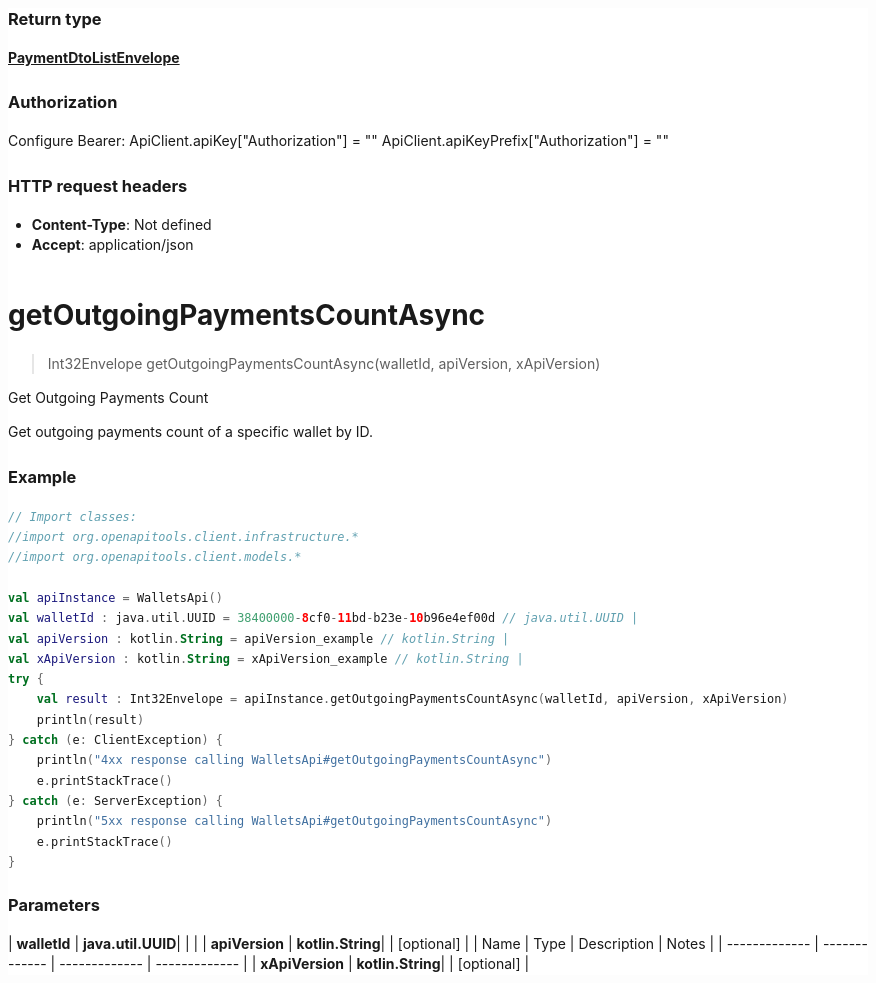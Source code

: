 ### Return type

[**PaymentDtoListEnvelope**](PaymentDtoListEnvelope.md)

### Authorization


Configure Bearer:
    ApiClient.apiKey["Authorization"] = ""
    ApiClient.apiKeyPrefix["Authorization"] = ""

### HTTP request headers

 - **Content-Type**: Not defined
 - **Accept**: application/json

<a id="getOutgoingPaymentsCountAsync"></a>
# **getOutgoingPaymentsCountAsync**
> Int32Envelope getOutgoingPaymentsCountAsync(walletId, apiVersion, xApiVersion)

Get Outgoing Payments Count

Get outgoing payments count of a specific wallet by ID.

### Example
```kotlin
// Import classes:
//import org.openapitools.client.infrastructure.*
//import org.openapitools.client.models.*

val apiInstance = WalletsApi()
val walletId : java.util.UUID = 38400000-8cf0-11bd-b23e-10b96e4ef00d // java.util.UUID | 
val apiVersion : kotlin.String = apiVersion_example // kotlin.String | 
val xApiVersion : kotlin.String = xApiVersion_example // kotlin.String | 
try {
    val result : Int32Envelope = apiInstance.getOutgoingPaymentsCountAsync(walletId, apiVersion, xApiVersion)
    println(result)
} catch (e: ClientException) {
    println("4xx response calling WalletsApi#getOutgoingPaymentsCountAsync")
    e.printStackTrace()
} catch (e: ServerException) {
    println("5xx response calling WalletsApi#getOutgoingPaymentsCountAsync")
    e.printStackTrace()
}
```

### Parameters
| **walletId** | **java.util.UUID**|  | |
| **apiVersion** | **kotlin.String**|  | [optional] |
| Name | Type | Description  | Notes |
| ------------- | ------------- | ------------- | ------------- |
| **xApiVersion** | **kotlin.String**|  | [optional] |
